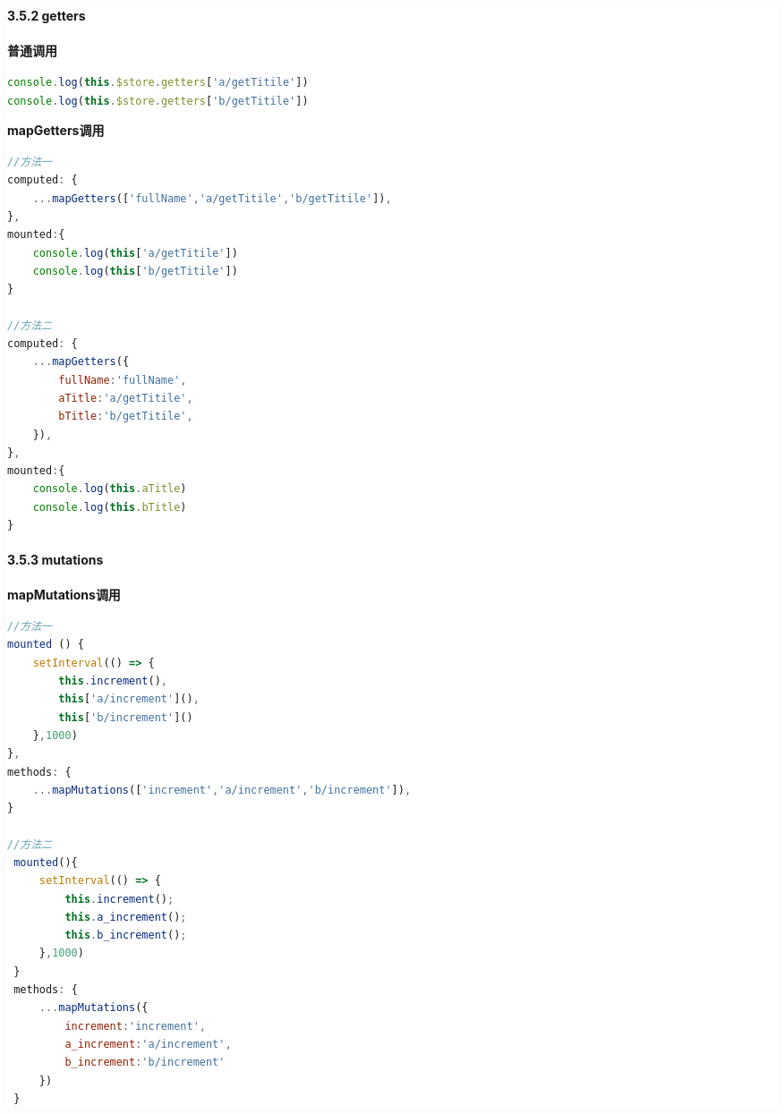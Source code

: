#### 3.5.2 getters

**普通调用**

~~~js
console.log(this.$store.getters['a/getTitile'])
console.log(this.$store.getters['b/getTitile'])
~~~

**mapGetters调用**

~~~js
//方法一
computed: {
    ...mapGetters(['fullName','a/getTitile','b/getTitile']),
},
mounted:{
    console.log(this['a/getTitile'])
    console.log(this['b/getTitile'])
}
    
//方法二
computed: {
    ...mapGetters({
        fullName:'fullName',
        aTitle:'a/getTitile',
        bTitle:'b/getTitile',
    }),
},
mounted:{
    console.log(this.aTitle)
    console.log(this.bTitle)
}
~~~

#### 3.5.3 mutations

**mapMutations调用**

~~~js
//方法一
mounted () {
    setInterval(() => {
        this.increment(),
        this['a/increment'](),
        this['b/increment']()
    },1000)
},
methods: {
    ...mapMutations(['increment','a/increment','b/increment']),
}
    
//方法二
 mounted(){
     setInterval(() => {
         this.increment();
         this.a_increment();
         this.b_increment();
     },1000)
 }
 methods: {
     ...mapMutations({
         increment:'increment',
         a_increment:'a/increment',
         b_increment:'b/increment'
     })
 }
~~~